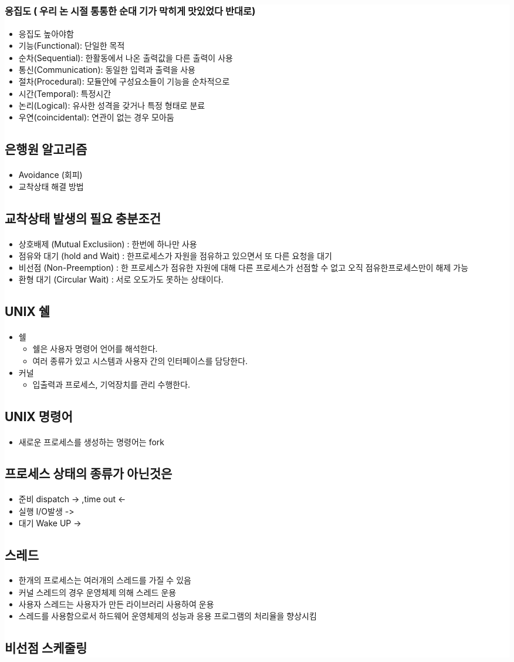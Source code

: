 ### 응집도 ( 우리 논 시절 통통한 순대 기가 막히게 맛있었다 반대로)

- 응집도 높아야함
- 기능(Functional): 단일한 목적
- 순차(Sequential): 한활동에서 나온 출력값을 다른 출력이 사용
- 통신(Communication): 동일한 입력과 출력을 사용
- 절차(Procedural): 모듈안에 구성요소들이 기능을 순차적으로
- 시간(Temporal): 특정시간
- 논리(Logical): 유사한 성격을 갖거나 특정 형태로 분료
- 우연(coincidental): 연관이 없는 경우 모아둠

## 은행원 알고리즘

- Avoidance (회피)
- 교착상태 해결 방법

## 교착상태 발생의 필요 충분조건

- 상호배제 (Mutual Exclusiion) : 한번에 하나만 사용
- 점유와 대기 (hold and Wait) : 한프로세스가 자원을 점유하고 있으면서 또 다른 요청을 대기
- 비선점 (Non-Preemption) : 한 프로세스가 점유한 자원에 대해 다른 프로세스가 선점할 수 없고 오직 점유한프로세스만이 해제 가능
- 환형 대기 (Circular Wait) : 서로 오도가도 못하는 상태이다.

## UNIX 쉘

- 쉘
  - 쉘은 사용자 명령어 언어를 해석한다.
  - 여러 종류가 있고 시스템과 사용자 간의 인터페이스를 담당한다.
- 커널
  - 입출력과 프로세스, 기억장치를 관리 수행한다.

## UNIX 명령어

- 새로운 프로세스를 생성하는 명령어는 fork

## 프로세스 상태의 종류가 아닌것은

- 준비 dispatch -> ,time out <-
- 실행 I/O발생 ->
- 대기 Wake UP ->

## 스레드

- 한개의 프로세스는 여러개의 스레드를 가질 수 있음
- 커널 스레드의 경우 운영체제 의해 스레드 운용
- 사용자 스레드는 사용자가 만든 라이브러리 사용하여 운용
- 스레드를 사용함으로서 하드웨어 운영체제의 성능과 응용 프로그램의 처리율을 향상시킴

## 비선점 스케줄링
